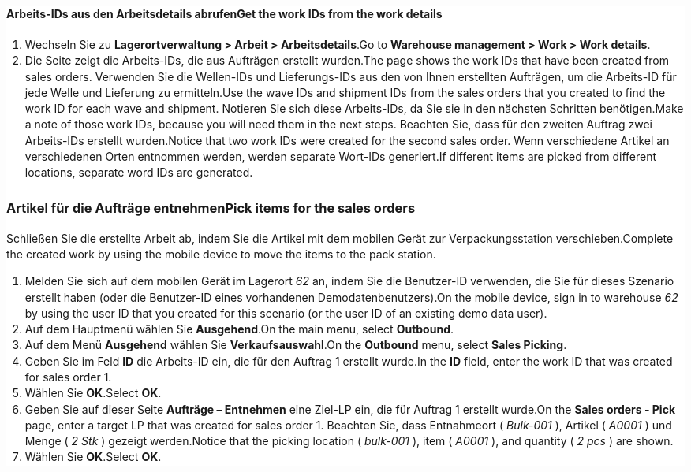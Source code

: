 #### <a name="get-the-work-ids-from-the-work-details"></a><span data-ttu-id="e5445-423">Arbeits-IDs aus den Arbeitsdetails abrufen</span><span class="sxs-lookup"><span data-stu-id="e5445-423">Get the work IDs from the work details</span></span>

1. <span data-ttu-id="e5445-424">Wechseln Sie zu **Lagerortverwaltung \> Arbeit \> Arbeitsdetails**.</span><span class="sxs-lookup"><span data-stu-id="e5445-424">Go to **Warehouse management \> Work \> Work details**.</span></span>
1. <span data-ttu-id="e5445-425">Die Seite zeigt die Arbeits-IDs, die aus Aufträgen erstellt wurden.</span><span class="sxs-lookup"><span data-stu-id="e5445-425">The page shows the work IDs that have been created from sales orders.</span></span> <span data-ttu-id="e5445-426">Verwenden Sie die Wellen-IDs und Lieferungs-IDs aus den von Ihnen erstellten Aufträgen, um die Arbeits-ID für jede Welle und Lieferung zu ermitteln.</span><span class="sxs-lookup"><span data-stu-id="e5445-426">Use the wave IDs and shipment IDs from the sales orders that you created to find the work ID for each wave and shipment.</span></span> <span data-ttu-id="e5445-427">Notieren Sie sich diese Arbeits-IDs, da Sie sie in den nächsten Schritten benötigen.</span><span class="sxs-lookup"><span data-stu-id="e5445-427">Make a note of those work IDs, because you will need them in the next steps.</span></span> <span data-ttu-id="e5445-428">Beachten Sie, dass für den zweiten Auftrag zwei Arbeits-IDs erstellt wurden.</span><span class="sxs-lookup"><span data-stu-id="e5445-428">Notice that two work IDs were created for the second sales order.</span></span> <span data-ttu-id="e5445-429">Wenn verschiedene Artikel an verschiedenen Orten entnommen werden, werden separate Wort-IDs generiert.</span><span class="sxs-lookup"><span data-stu-id="e5445-429">If different items are picked from different locations, separate word IDs are generated.</span></span>

### <a name="pick-items-for-the-sales-orders"></a><span data-ttu-id="e5445-430">Artikel für die Aufträge entnehmen</span><span class="sxs-lookup"><span data-stu-id="e5445-430">Pick items for the sales orders</span></span>

<span data-ttu-id="e5445-431">Schließen Sie die erstellte Arbeit ab, indem Sie die Artikel mit dem mobilen Gerät zur Verpackungsstation verschieben.</span><span class="sxs-lookup"><span data-stu-id="e5445-431">Complete the created work by using the mobile device to move the items to the pack station.</span></span>

1. <span data-ttu-id="e5445-432">Melden Sie sich auf dem mobilen Gerät im Lagerort *62* an, indem Sie die Benutzer-ID verwenden, die Sie für dieses Szenario erstellt haben (oder die Benutzer-ID eines vorhandenen Demodatenbenutzers).</span><span class="sxs-lookup"><span data-stu-id="e5445-432">On the mobile device, sign in to warehouse *62* by using the user ID that you created for this scenario (or the user ID of an existing demo data user).</span></span>
1. <span data-ttu-id="e5445-433">Auf dem Hauptmenü wählen Sie **Ausgehend**.</span><span class="sxs-lookup"><span data-stu-id="e5445-433">On the main menu, select **Outbound**.</span></span>
1. <span data-ttu-id="e5445-434">Auf dem Menü **Ausgehend** wählen Sie **Verkaufsauswahl**.</span><span class="sxs-lookup"><span data-stu-id="e5445-434">On the **Outbound** menu, select **Sales Picking**.</span></span>
1. <span data-ttu-id="e5445-435">Geben Sie im Feld **ID** die Arbeits-ID ein, die für den Auftrag 1 erstellt wurde.</span><span class="sxs-lookup"><span data-stu-id="e5445-435">In the **ID** field, enter the work ID that was created for sales order 1.</span></span>
1. <span data-ttu-id="e5445-436">Wählen Sie **OK**.</span><span class="sxs-lookup"><span data-stu-id="e5445-436">Select **OK**.</span></span>
1. <span data-ttu-id="e5445-437">Geben Sie auf dieser Seite **Aufträge – Entnehmen** eine Ziel-LP ein, die für Auftrag 1 erstellt wurde.</span><span class="sxs-lookup"><span data-stu-id="e5445-437">On the **Sales orders - Pick** page, enter a target LP that was created for sales order 1.</span></span> <span data-ttu-id="e5445-438">Beachten Sie, dass Entnahmeort ( *Bulk-001* ), Artikel ( *A0001* ) und Menge ( *2 Stk* ) gezeigt werden.</span><span class="sxs-lookup"><span data-stu-id="e5445-438">Notice that the picking location ( *bulk-001* ), item ( *A0001* ), and quantity ( *2 pcs* ) are shown.</span></span>
1. <span data-ttu-id="e5445-439">Wählen Sie **OK**.</span><span class="sxs-lookup"><span data-stu-id="e5445-439">Select **OK**.</span></span>